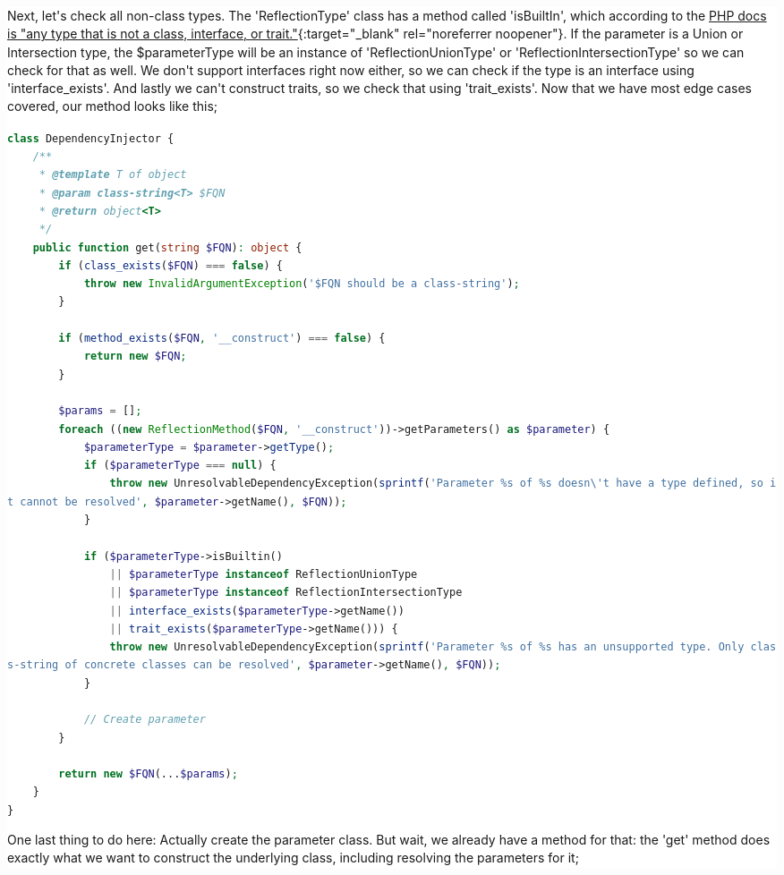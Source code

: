 Next, let's check all non-class types. The 'ReflectionType' class has a method called 'isBuiltIn', which according to the [PHP docs is "any type that is not a class, interface, or trait."](https://www.php.net/manual/en/reflectionnamedtype.isbuiltin.php){:target="_blank" rel="noreferrer noopener"}. If the parameter is a Union or Intersection type, the $parameterType will be an instance of 'ReflectionUnionType' or 'ReflectionIntersectionType' so we can check for that as well. We don't support interfaces right now either, so we can check if the type is an interface using 'interface_exists'. And lastly we can't construct traits, so we check that using 'trait_exists'. Now that we have most edge cases covered, our method looks like this;

```php
class DependencyInjector {
    /**
     * @template T of object
     * @param class-string<T> $FQN
     * @return object<T>
     */
    public function get(string $FQN): object {
        if (class_exists($FQN) === false) {
            throw new InvalidArgumentException('$FQN should be a class-string');
        }

        if (method_exists($FQN, '__construct') === false) {
            return new $FQN;
        }

        $params = [];
        foreach ((new ReflectionMethod($FQN, '__construct'))->getParameters() as $parameter) {
            $parameterType = $parameter->getType();
            if ($parameterType === null) {
                throw new UnresolvableDependencyException(sprintf('Parameter %s of %s doesn\'t have a type defined, so it cannot be resolved', $parameter->getName(), $FQN));
            }

            if ($parameterType->isBuiltin() 
                || $parameterType instanceof ReflectionUnionType 
                || $parameterType instanceof ReflectionIntersectionType 
                || interface_exists($parameterType->getName()) 
                || trait_exists($parameterType->getName())) {
                throw new UnresolvableDependencyException(sprintf('Parameter %s of %s has an unsupported type. Only class-string of concrete classes can be resolved', $parameter->getName(), $FQN));
            }

            // Create parameter
        }

        return new $FQN(...$params);
    }
}
```

One last thing to do here: Actually create the parameter class. But wait, we already have a method for that: the 'get' method does exactly what we want to construct the underlying class, including resolving the parameters for it;
